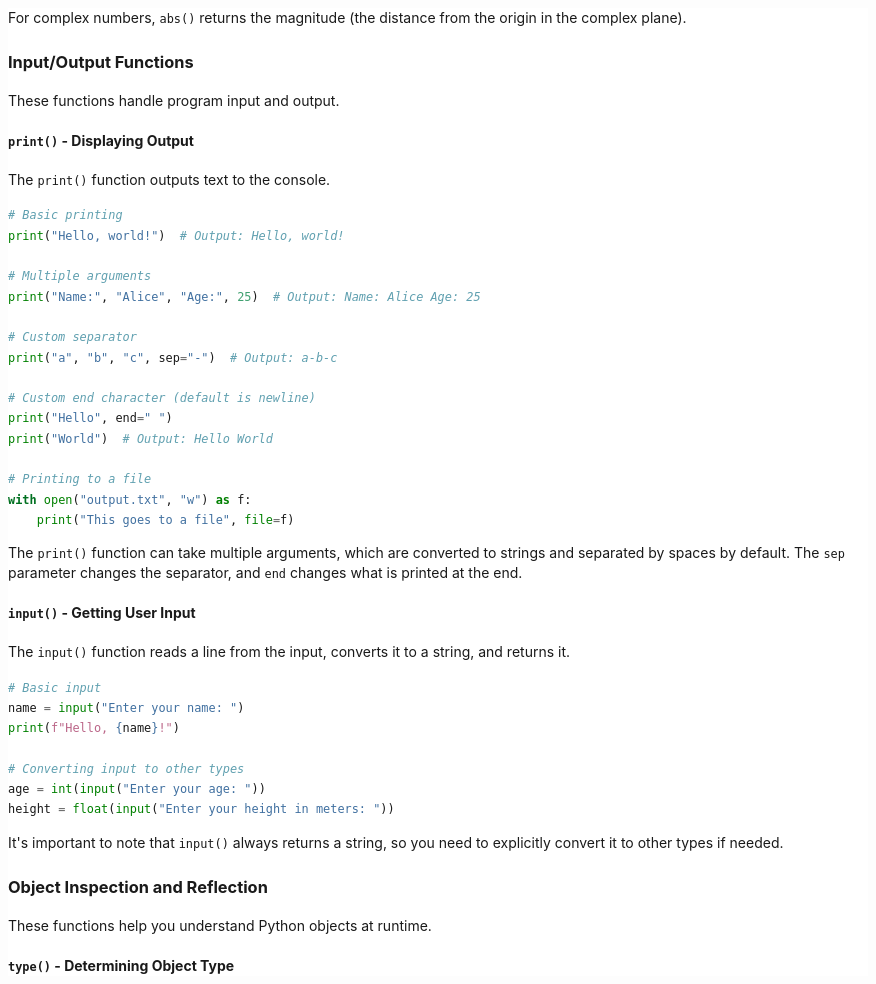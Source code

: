 For complex numbers, `abs()` returns the magnitude (the distance from the origin in the complex plane).

### Input/Output Functions

These functions handle program input and output.

#### `print()` - Displaying Output

The `print()` function outputs text to the console.

```python
# Basic printing
print("Hello, world!")  # Output: Hello, world!

# Multiple arguments
print("Name:", "Alice", "Age:", 25)  # Output: Name: Alice Age: 25

# Custom separator
print("a", "b", "c", sep="-")  # Output: a-b-c

# Custom end character (default is newline)
print("Hello", end=" ")
print("World")  # Output: Hello World

# Printing to a file
with open("output.txt", "w") as f:
    print("This goes to a file", file=f)
```

The `print()` function can take multiple arguments, which are converted to strings and separated by spaces by default. The `sep` parameter changes the separator, and `end` changes what is printed at the end.

#### `input()` - Getting User Input

The `input()` function reads a line from the input, converts it to a string, and returns it.

```python
# Basic input
name = input("Enter your name: ")
print(f"Hello, {name}!")

# Converting input to other types
age = int(input("Enter your age: "))
height = float(input("Enter your height in meters: "))
```

It's important to note that `input()` always returns a string, so you need to explicitly convert it to other types if needed.

### Object Inspection and Reflection

These functions help you understand Python objects at runtime.

#### `type()` - Determining Object Type

